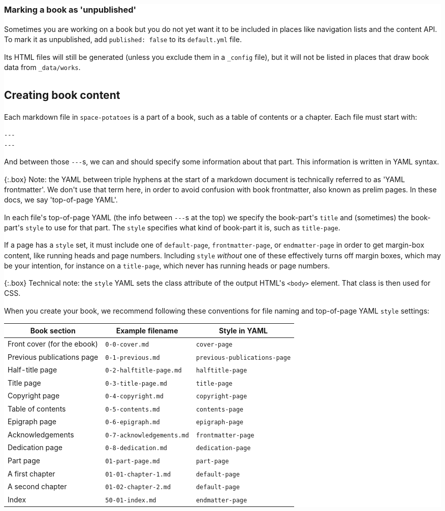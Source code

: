 ### Marking a book as 'unpublished'

Sometimes you are working on a book but you do not yet want it to be included in places like navigation lists and the content API. To mark it as unpublished, add `published: false` to its `default.yml` file.

Its HTML files will still be generated (unless you exclude them in a `_config` file), but it will not be listed in places that draw book data from `_data/works`.

## Creating book content

Each markdown file in `space-potatoes` is a part of a book, such as a table of contents or a chapter. Each file must start with:

~~~
---
---
~~~

And between those `---`s, we can and should specify some information about that part. This information is written in YAML syntax.

{:.box}
Note: the YAML between triple hyphens at the start of a markdown document is technically referred to as 'YAML frontmatter'. We don't use that term here, in order to avoid confusion with book frontmatter, also known as prelim pages. In these docs, we say 'top-of-page YAML'.

In each file's top-of-page YAML (the info between `---`s at the top) we specify the book-part's `title` and (sometimes) the book-part's `style` to use for that part. The `style` specifies what kind of book-part it is, such as `title-page`.

If a page has a `style` set, it must include one of `default-page`, `frontmatter-page`, or `endmatter-page` in order to get margin-box content, like running heads and page numbers. Including `style` *without* one of these effectively turns off margin boxes, which may be your intention, for instance on a `title-page`, which never has running heads or page numbers.

{:.box}
Technical note: the `style` YAML sets the class attribute of the output HTML's `<body>` element. That class is then used for CSS.

When you create your book, we recommend following these conventions for file naming and top-of-page YAML `style` settings:

| Book section                | Example filename          | Style in YAML                |
| --------------------------- | ------------------------- | ---------------------------- |
| Front cover (for the ebook) | `0-0-cover.md`            | `cover-page`                 |
| Previous publications page  | `0-1-previous.md`         | `previous-publications-page` |
| Half-title page             | `0-2-halftitle-page.md`   | `halftitle-page`             |
| Title page                  | `0-3-title-page.md`       | `title-page`                 |
| Copyright page              | `0-4-copyright.md`        | `copyright-page`             |
| Table of contents           | `0-5-contents.md`         | `contents-page`              |
| Epigraph page               | `0-6-epigraph.md`         | `epigraph-page`              |
| Acknowledgements            | `0-7-acknowledgements.md` | `frontmatter-page`           |
| Dedication page             | `0-8-dedication.md`       | `dedication-page`            |
| Part page                   | `01-part-page.md`         | `part-page`                  |
| A first chapter             | `01-01-chapter-1.md`      | `default-page`               |
| A second chapter            | `01-02-chapter-2.md`      | `default-page`               |
| Index                       | `50-01-index.md`          | `endmatter-page`             |
